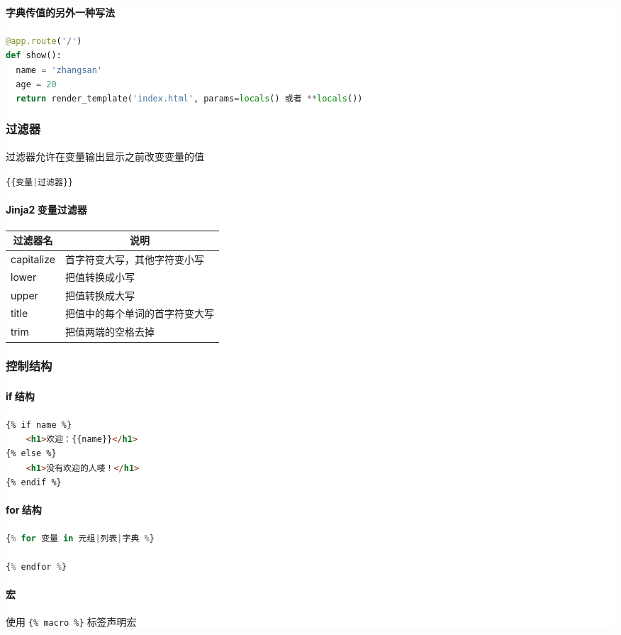 #### 字典传值的另外一种写法

```python
@app.route('/')
def show():
  name = 'zhangsan'
  age = 20
  return render_template('index.html', params=locals() 或者 **locals())
```

### 过滤器

过滤器允许在变量输出显示之前改变变量的值

```python
{{变量|过滤器}}
```

#### Jinja2 变量过滤器

| 过滤器名   | 说明                           |
| ---------- | ------------------------------ |
| capitalize | 首字符变大写，其他字符变小写   |
| lower      | 把值转换成小写                 |
| upper      | 把值转换成大写                 |
| title      | 把值中的每个单词的首字符变大写 |
| trim       | 把值两端的空格去掉             |

### 控制结构

#### if 结构

```html
{% if name %}
	<h1>欢迎：{{name}}</h1>
{% else %}
	<h1>没有欢迎的人喽！</h1>
{% endif %}
```

#### for 结构

```python
{% for 变量 in 元组|列表|字典 %}

{% endfor %}
```

#### 宏

使用 `{% macro %}` 标签声明宏
